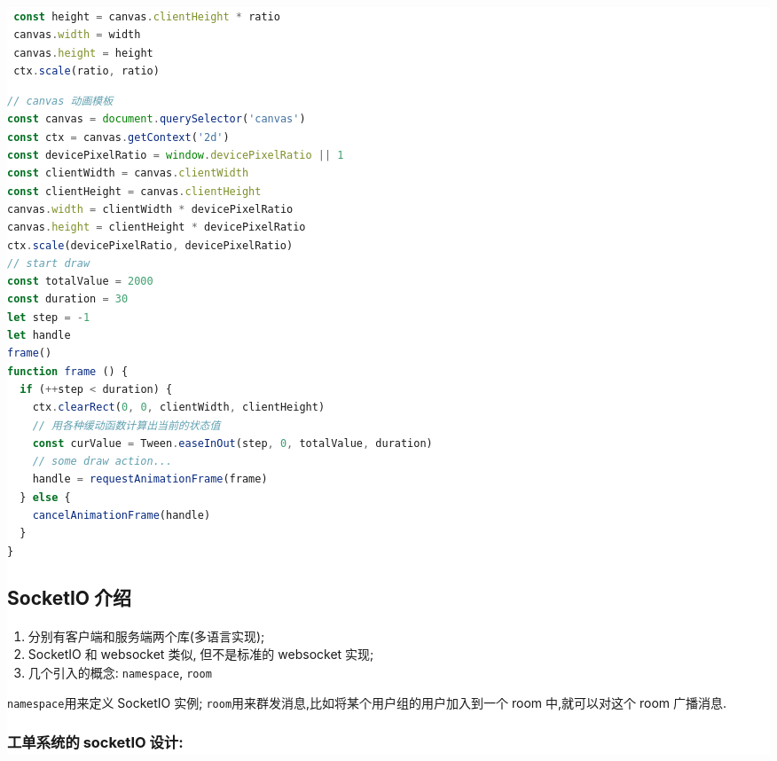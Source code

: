 ```js
 const height = canvas.clientHeight * ratio
 canvas.width = width
 canvas.height = height
 ctx.scale(ratio, ratio)
```

```js
// canvas 动画模板
const canvas = document.querySelector('canvas')
const ctx = canvas.getContext('2d')
const devicePixelRatio = window.devicePixelRatio || 1
const clientWidth = canvas.clientWidth
const clientHeight = canvas.clientHeight
canvas.width = clientWidth * devicePixelRatio
canvas.height = clientHeight * devicePixelRatio
ctx.scale(devicePixelRatio, devicePixelRatio)
// start draw
const totalValue = 2000
const duration = 30
let step = -1
let handle
frame()
function frame () {
  if (++step < duration) {
    ctx.clearRect(0, 0, clientWidth, clientHeight)
    // 用各种缓动函数计算出当前的状态值
    const curValue = Tween.easeInOut(step, 0, totalValue, duration) 
    // some draw action...
    handle = requestAnimationFrame(frame)
  } else {
    cancelAnimationFrame(handle)
  }
}

```

## SocketIO 介绍

1. 分别有客户端和服务端两个库(多语言实现);
2. SocketIO 和 websocket 类似, 但不是标准的 websocket 实现;
3. 几个引入的概念: `namespace`, `room`

`namespace`用来定义 SocketIO 实例; `room`用来群发消息,比如将某个用户组的用户加入到一个 room 中,就可以对这个 room 广播消息.

### 工单系统的 socketIO 设计:
